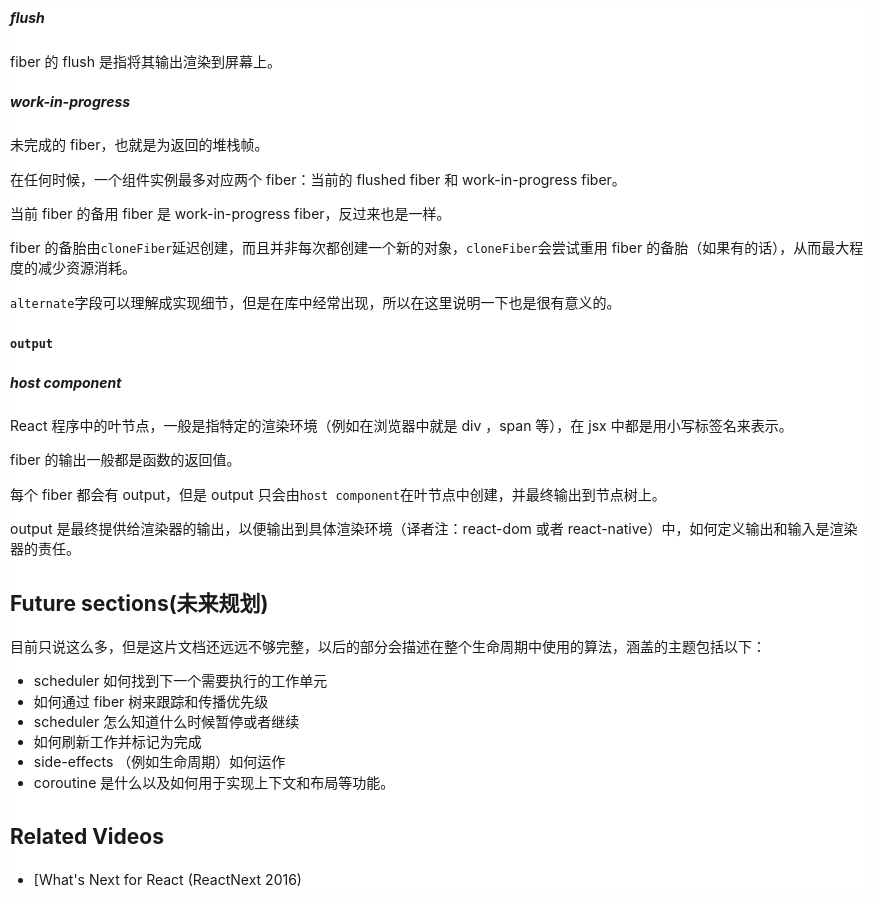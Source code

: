 ##### flush

fiber 的 flush 是指将其输出渲染到屏幕上。

##### _work-in-progress_

未完成的 fiber，也就是为返回的堆栈帧。

在任何时候，一个组件实例最多对应两个 fiber：当前的 flushed fiber 和 work-in-progress fiber。

当前 fiber 的备用 fiber 是 work-in-progress fiber，反过来也是一样。

fiber 的备胎由`cloneFiber`延迟创建，而且并非每次都创建一个新的对象，`cloneFiber`会尝试重用 fiber 的备胎（如果有的话），从而最大程度的减少资源消耗。

`alternate`字段可以理解成实现细节，但是在库中经常出现，所以在这里说明一下也是很有意义的。

#### `output`

##### _host component_

React 程序中的叶节点，一般是指特定的渲染环境（例如在浏览器中就是 div ，span 等），在 jsx 中都是用小写标签名来表示。

fiber 的输出一般都是函数的返回值。

每个 fiber 都会有 output，但是 output 只会由`host component`在叶节点中创建，并最终输出到节点树上。

output 是最终提供给渲染器的输出，以便输出到具体渲染环境（译者注：react-dom 或者 react-native）中，如何定义输出和输入是渲染器的责任。

## Future sections(未来规划)

目前只说这么多，但是这片文档还远远不够完整，以后的部分会描述在整个生命周期中使用的算法，涵盖的主题包括以下：

- scheduler 如何找到下一个需要执行的工作单元
- 如何通过 fiber 树来跟踪和传播优先级
- scheduler 怎么知道什么时候暂停或者继续
- 如何刷新工作并标记为完成
- side-effects （例如生命周期）如何运作
- coroutine 是什么以及如何用于实现上下文和布局等功能。

## Related Videos

- [What's Next for React (ReactNext 2016)
